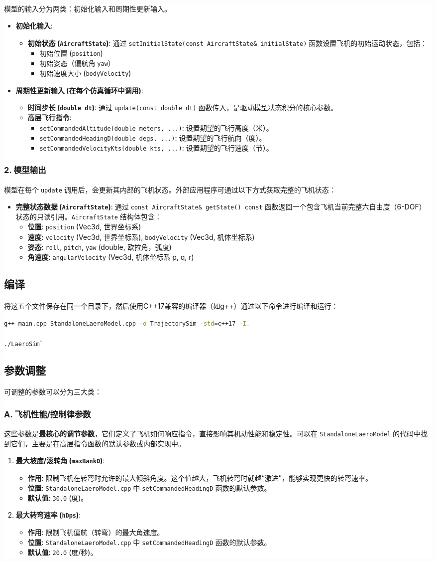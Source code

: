 模型的输入分为两类：初始化输入和周期性更新输入。

* **初始化输入**:
  * **初始状态 (`AircraftState`)**: 通过 `setInitialState(const AircraftState& initialState)` 函数设置飞机的初始运动状态，包括：
    * 初始位置 (`position`)
    * 初始姿态（偏航角 `yaw`）
    * 初始速度大小 (`bodyVelocity`)

* **周期性更新输入 (在每个仿真循环中调用)**:
  * **时间步长 (`double dt`)**: 通过 `update(const double dt)` 函数传入，是驱动模型状态积分的核心参数。
  * **高层飞行指令**:
    * `setCommandedAltitude(double meters, ...)`: 设置期望的飞行高度（米）。
    * `setCommandedHeadingD(double degs, ...)`: 设置期望的飞行航向（度）。
    * `setCommandedVelocityKts(double kts, ...)`: 设置期望的飞行速度（节）。

### 2. 模型输出

模型在每个 `update` 调用后，会更新其内部的飞机状态。外部应用程序可通过以下方式获取完整的飞机状态：

* **完整状态数据 (`AircraftState`)**: 通过 `const AircraftState& getState() const` 函数返回一个包含飞机当前完整六自由度（6-DOF）状态的只读引用。`AircraftState` 结构体包含：
  * **位置**: `position` (Vec3d, 世界坐标系)
  * **速度**: `velocity` (Vec3d, 世界坐标系), `bodyVelocity` (Vec3d, 机体坐标系)
  * **姿态**: `roll`, `pitch`, `yaw` (double, 欧拉角，弧度)
  * **角速度**: `angularVelocity` (Vec3d, 机体坐标系 p, q, r)

## 编译

将这五个文件保存在同一个目录下，然后使用C++17兼容的编译器（如g++）通过以下命令进行编译和运行：

```bash
g++ main.cpp StandaloneLaeroModel.cpp -o TrajectorySim -std=c++17 -I.

./LaeroSim`
```



## 参数调整

可调整的参数可以分为三大类：

### A. 飞机性能/控制律参数

这些参数是**最核心的调节参数**，它们定义了飞机如何响应指令，直接影响其机动性能和稳定性。可以在 `StandaloneLaeroModel` 的代码中找到它们，主要是在高层指令函数的默认参数或内部实现中。

1.  **最大坡度/滚转角 (`maxBankD`)**:
    * **作用**: 限制飞机在转弯时允许的最大倾斜角度。这个值越大，飞机转弯时就越“激进”，能够实现更快的转弯速率。
    * **位置**: `StandaloneLaeroModel.cpp` 中 `setCommandedHeadingD` 函数的默认参数。
    * **默认值**: `30.0` (度)。

2.  **最大转弯速率 (`hDps`)**:
    * **作用**: 限制飞机偏航（转弯）的最大角速度。
    * **位置**: `StandaloneLaeroModel.cpp` 中 `setCommandedHeadingD` 函数的默认参数。
    * **默认值**: `20.0` (度/秒)。
